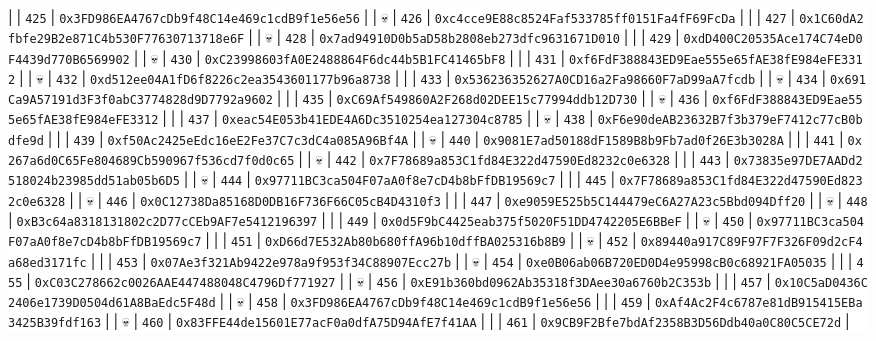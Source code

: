|  | `425` | `0x3FD986EA4767cDb9f48C14e469c1cdB9f1e56e56` |
| 💀 | `426` | `0xc4cce9E88c8524Faf533785ff0151Fa4fF69FcDa` |
|  | `427` | `0x1C60dA2fbfe29B2e871C4b530F77630713718e6F` |
| 💀 | `428` | `0x7ad94910D0b5aD58b2808eb273dfc9631671D010` |
|  | `429` | `0xdD400C20535Ace174C74eD0F4439d770B6569902` |
| 💀 | `430` | `0xC23998603fA0E2488864F6dc44b5B1FC41465bF8` |
|  | `431` | `0xf6FdF388843ED9Eae555e65fAE38fE984eFE3312` |
| 💀 | `432` | `0xd512ee04A1fD6f8226c2ea3543601177b96a8738` |
|  | `433` | `0x536236352627A0CD16a2Fa98660F7aD99aA7fcdb` |
| 💀 | `434` | `0x691Ca9A57191d3F3f0abC3774828d9D7792a9602` |
|  | `435` | `0xC69Af549860A2F268d02DEE15c77994ddb12D730` |
| 💀 | `436` | `0xf6FdF388843ED9Eae555e65fAE38fE984eFE3312` |
|  | `437` | `0xeac54E053b41EDE4A6Dc3510254ea127304c8785` |
| 💀 | `438` | `0xF6e90deAB23632B7f3b379eF7412c77cB0bdfe9d` |
|  | `439` | `0xf50Ac2425eEdc16eE2Fe37C7c3dC4a085A96Bf4A` |
| 💀 | `440` | `0x9081E7ad50188dF1589B8b9Fb7ad0f26E3b3028A` |
|  | `441` | `0x267a6d0C65Fe804689Cb590967f536cd7f0d0c65` |
| 💀 | `442` | `0x7F78689a853C1fd84E322d47590Ed8232c0e6328` |
|  | `443` | `0x73835e97DE7AADd2518024b23985dd51ab05b6D5` |
| 💀 | `444` | `0x97711BC3ca504F07aA0f8e7cD4b8bFfDB19569c7` |
|  | `445` | `0x7F78689a853C1fd84E322d47590Ed8232c0e6328` |
| 💀 | `446` | `0x0C12738Da85168D0DB16F736F66C05cB4D4310f3` |
|  | `447` | `0xe9059E525b5C144479eC6A27A23c5Bbd094Dff20` |
| 💀 | `448` | `0xB3c64a8318131802c2D77cCEb9AF7e5412196397` |
|  | `449` | `0x0d5F9bC4425eab375f5020F51DD4742205E6BBeF` |
| 💀 | `450` | `0x97711BC3ca504F07aA0f8e7cD4b8bFfDB19569c7` |
|  | `451` | `0xD66d7E532Ab80b680ffA96b10dffBA025316b8B9` |
| 💀 | `452` | `0x89440a917C89F97F7F326F09d2cF4a68ed3171fc` |
|  | `453` | `0x07Ae3f321Ab9422e978a9f953f34C88907Ecc27b` |
| 💀 | `454` | `0xe0B06ab06B720ED0D4e95998cB0c68921FA05035` |
|  | `455` | `0xC03C278662c0026AAE447488048C4796Df771927` |
| 💀 | `456` | `0xE91b360bd0962Ab35318f3DAee30a6760b2C353b` |
|  | `457` | `0x10C5aD0436C2406e1739D0504d61A8BaEdc5F48d` |
| 💀 | `458` | `0x3FD986EA4767cDb9f48C14e469c1cdB9f1e56e56` |
|  | `459` | `0xAf4Ac2F4c6787e81dB915415EBa3425B39fdf163` |
| 💀 | `460` | `0x83FFE44de15601E77acF0a0dfA75D94AfE7f41AA` |
|  | `461` | `0x9CB9F2Bfe7bdAf2358B3D56Ddb40a0C80C5CE72d` |